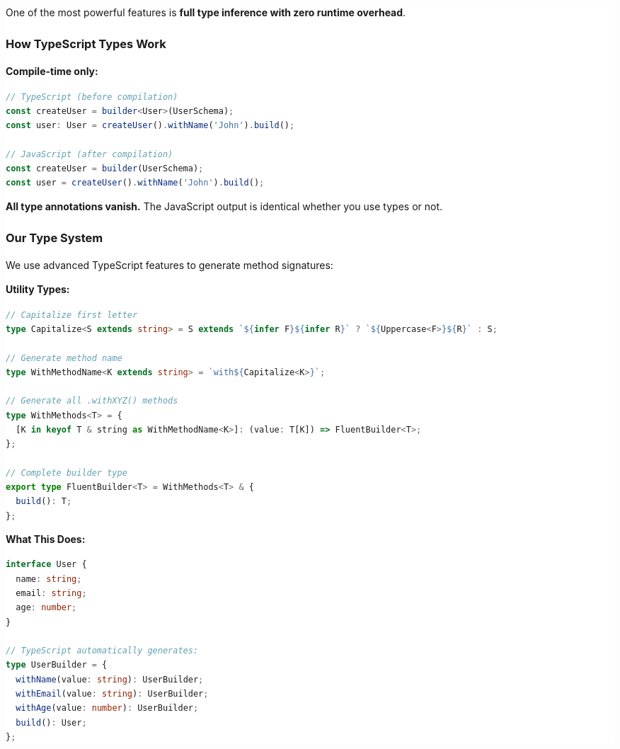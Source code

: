 One of the most powerful features is **full type inference with zero runtime overhead**.

### How TypeScript Types Work

**Compile-time only:**

```typescript
// TypeScript (before compilation)
const createUser = builder<User>(UserSchema);
const user: User = createUser().withName('John').build();

// JavaScript (after compilation)
const createUser = builder(UserSchema);
const user = createUser().withName('John').build();
```

**All type annotations vanish.** The JavaScript output is identical whether you use types or not.

### Our Type System

We use advanced TypeScript features to generate method signatures:

**Utility Types:**

```typescript
// Capitalize first letter
type Capitalize<S extends string> = S extends `${infer F}${infer R}` ? `${Uppercase<F>}${R}` : S;

// Generate method name
type WithMethodName<K extends string> = `with${Capitalize<K>}`;

// Generate all .withXYZ() methods
type WithMethods<T> = {
  [K in keyof T & string as WithMethodName<K>]: (value: T[K]) => FluentBuilder<T>;
};

// Complete builder type
export type FluentBuilder<T> = WithMethods<T> & {
  build(): T;
};
```

**What This Does:**

```typescript
interface User {
  name: string;
  email: string;
  age: number;
}

// TypeScript automatically generates:
type UserBuilder = {
  withName(value: string): UserBuilder;
  withEmail(value: string): UserBuilder;
  withAge(value: number): UserBuilder;
  build(): User;
};
```
